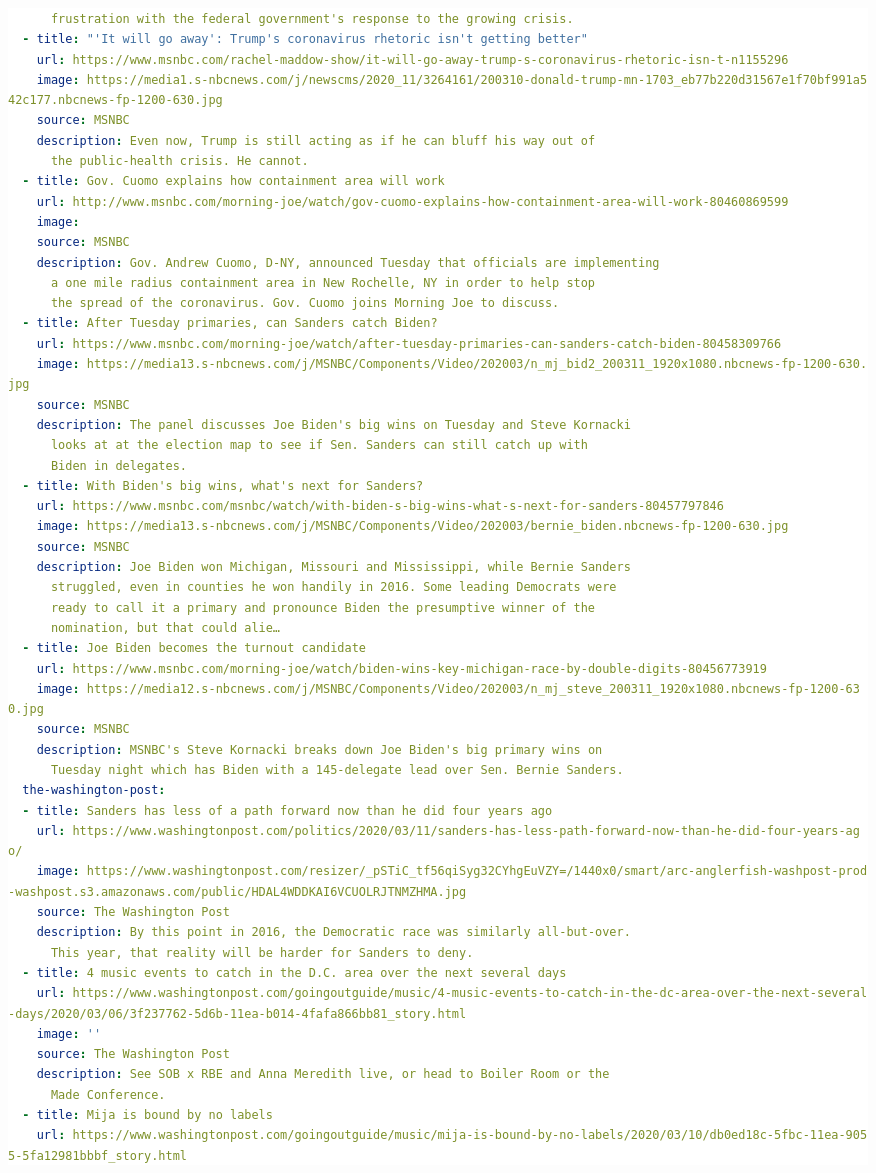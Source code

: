 ```yaml
      frustration with the federal government's response to the growing crisis.
  - title: "'It will go away': Trump's coronavirus rhetoric isn't getting better"
    url: https://www.msnbc.com/rachel-maddow-show/it-will-go-away-trump-s-coronavirus-rhetoric-isn-t-n1155296
    image: https://media1.s-nbcnews.com/j/newscms/2020_11/3264161/200310-donald-trump-mn-1703_eb77b220d31567e1f70bf991a542c177.nbcnews-fp-1200-630.jpg
    source: MSNBC
    description: Even now, Trump is still acting as if he can bluff his way out of
      the public-health crisis. He cannot.
  - title: Gov. Cuomo explains how containment area will work
    url: http://www.msnbc.com/morning-joe/watch/gov-cuomo-explains-how-containment-area-will-work-80460869599
    image: 
    source: MSNBC
    description: Gov. Andrew Cuomo, D-NY, announced Tuesday that officials are implementing
      a one mile radius containment area in New Rochelle, NY in order to help stop
      the spread of the coronavirus. Gov. Cuomo joins Morning Joe to discuss.
  - title: After Tuesday primaries, can Sanders catch Biden?
    url: https://www.msnbc.com/morning-joe/watch/after-tuesday-primaries-can-sanders-catch-biden-80458309766
    image: https://media13.s-nbcnews.com/j/MSNBC/Components/Video/202003/n_mj_bid2_200311_1920x1080.nbcnews-fp-1200-630.jpg
    source: MSNBC
    description: The panel discusses Joe Biden's big wins on Tuesday and Steve Kornacki
      looks at at the election map to see if Sen. Sanders can still catch up with
      Biden in delegates.
  - title: With Biden's big wins, what's next for Sanders?
    url: https://www.msnbc.com/msnbc/watch/with-biden-s-big-wins-what-s-next-for-sanders-80457797846
    image: https://media13.s-nbcnews.com/j/MSNBC/Components/Video/202003/bernie_biden.nbcnews-fp-1200-630.jpg
    source: MSNBC
    description: Joe Biden won Michigan, Missouri and Mississippi, while Bernie Sanders
      struggled, even in counties he won handily in 2016. Some leading Democrats were
      ready to call it a primary and pronounce Biden the presumptive winner of the
      nomination, but that could alie…
  - title: Joe Biden becomes the turnout candidate
    url: https://www.msnbc.com/morning-joe/watch/biden-wins-key-michigan-race-by-double-digits-80456773919
    image: https://media12.s-nbcnews.com/j/MSNBC/Components/Video/202003/n_mj_steve_200311_1920x1080.nbcnews-fp-1200-630.jpg
    source: MSNBC
    description: MSNBC's Steve Kornacki breaks down Joe Biden's big primary wins on
      Tuesday night which has Biden with a 145-delegate lead over Sen. Bernie Sanders.
  the-washington-post:
  - title: Sanders has less of a path forward now than he did four years ago
    url: https://www.washingtonpost.com/politics/2020/03/11/sanders-has-less-path-forward-now-than-he-did-four-years-ago/
    image: https://www.washingtonpost.com/resizer/_pSTiC_tf56qiSyg32CYhgEuVZY=/1440x0/smart/arc-anglerfish-washpost-prod-washpost.s3.amazonaws.com/public/HDAL4WDDKAI6VCUOLRJTNMZHMA.jpg
    source: The Washington Post
    description: By this point in 2016, the Democratic race was similarly all-but-over.
      This year, that reality will be harder for Sanders to deny.
  - title: 4 music events to catch in the D.C. area over the next several days
    url: https://www.washingtonpost.com/goingoutguide/music/4-music-events-to-catch-in-the-dc-area-over-the-next-several-days/2020/03/06/3f237762-5d6b-11ea-b014-4fafa866bb81_story.html
    image: ''
    source: The Washington Post
    description: See SOB x RBE and Anna Meredith live, or head to Boiler Room or the
      Made Conference.
  - title: Mija is bound by no labels
    url: https://www.washingtonpost.com/goingoutguide/music/mija-is-bound-by-no-labels/2020/03/10/db0ed18c-5fbc-11ea-9055-5fa12981bbbf_story.html
```